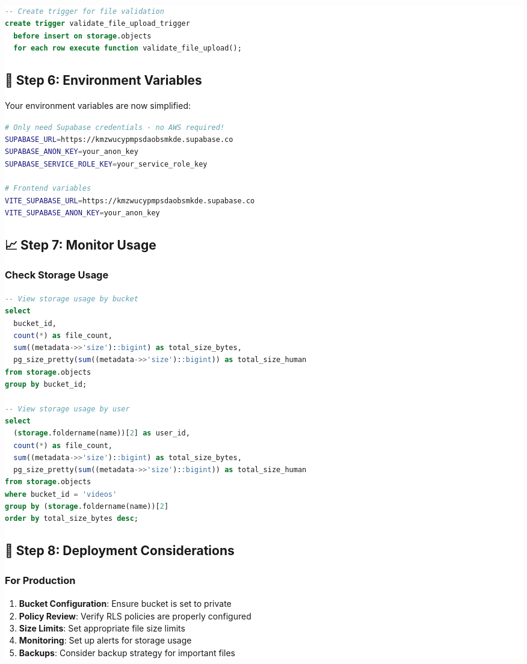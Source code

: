 ```sql
-- Create trigger for file validation
create trigger validate_file_upload_trigger
  before insert on storage.objects
  for each row execute function validate_file_upload();
```

## 🔧 Step 6: Environment Variables

Your environment variables are now simplified:

```bash
# Only need Supabase credentials - no AWS required!
SUPABASE_URL=https://kmzwucypmpsdaobsmkde.supabase.co
SUPABASE_ANON_KEY=your_anon_key
SUPABASE_SERVICE_ROLE_KEY=your_service_role_key

# Frontend variables
VITE_SUPABASE_URL=https://kmzwucypmpsdaobsmkde.supabase.co
VITE_SUPABASE_ANON_KEY=your_anon_key
```

## 📈 Step 7: Monitor Usage

### Check Storage Usage
```sql
-- View storage usage by bucket
select 
  bucket_id,
  count(*) as file_count,
  sum((metadata->>'size')::bigint) as total_size_bytes,
  pg_size_pretty(sum((metadata->>'size')::bigint)) as total_size_human
from storage.objects 
group by bucket_id;

-- View storage usage by user
select 
  (storage.foldername(name))[2] as user_id,
  count(*) as file_count,
  sum((metadata->>'size')::bigint) as total_size_bytes,
  pg_size_pretty(sum((metadata->>'size')::bigint)) as total_size_human
from storage.objects 
where bucket_id = 'videos'
group by (storage.foldername(name))[2]
order by total_size_bytes desc;
```

## 🎯 Step 8: Deployment Considerations

### For Production
1. **Bucket Configuration**: Ensure bucket is set to private
2. **Policy Review**: Verify RLS policies are properly configured
3. **Size Limits**: Set appropriate file size limits
4. **Monitoring**: Set up alerts for storage usage
5. **Backups**: Consider backup strategy for important files
